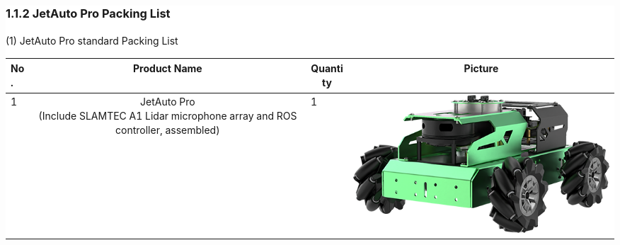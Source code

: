 ### 1.1.2 JetAuto Pro Packing List

(1) JetAuto Pro standard Packing List

| **No.** |                       **Product Name**                       | **Quantity** | **Picture** |
| :------ | :----------------------------------------------------------: | ------------ | ----------- |
| 1       | JetAuto Pro<br/>(Include SLAMTEC A1 Lidar microphone array and ROS controller, assembled) | 1 | <img src="../_static/media/chapter_1/section_2/1.png"  /> |